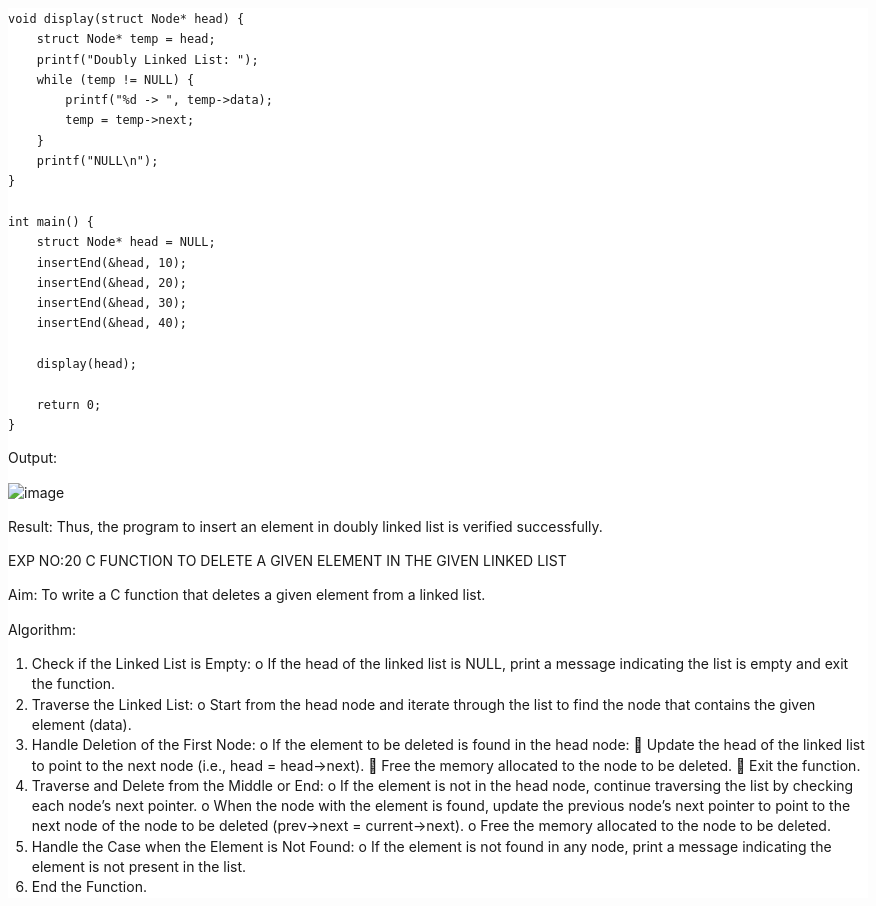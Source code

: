 ```
void display(struct Node* head) {
    struct Node* temp = head;
    printf("Doubly Linked List: ");
    while (temp != NULL) {
        printf("%d -> ", temp->data);
        temp = temp->next;
    }
    printf("NULL\n");
}

int main() {
    struct Node* head = NULL;
    insertEnd(&head, 10);
    insertEnd(&head, 20);
    insertEnd(&head, 30);
    insertEnd(&head, 40);

    display(head);

    return 0;
}
```

Output:

![image](https://github.com/user-attachments/assets/ee30ab9f-7aaf-42d0-b726-73155f937ef6)



Result:
Thus, the program to insert an element in doubly linked list is verified successfully.




EXP NO:20 C FUNCTION TO DELETE A GIVEN ELEMENT IN THE GIVEN LINKED LIST




Aim:
To write a C function that deletes a given element from a linked list.

Algorithm:
1.	Check if the Linked List is Empty:
o	If the head of the linked list is NULL, print a message indicating the list is empty and exit the function.
2.	Traverse the Linked List:
o	Start from the head node and iterate through the list to find the node that contains the given element (data).
3.	Handle Deletion of the First Node:
o	If the element to be deleted is found in the head node:
	Update the head of the linked list to point to the next node (i.e., head = head->next).
	Free the memory allocated to the node to be deleted.
	Exit the function.
4.	Traverse and Delete from the Middle or End:
o	If the element is not in the head node, continue traversing the list by checking each node’s next pointer.
o	When the node with the element is found, update the previous node’s next pointer to point to the next node of the node to be deleted (prev->next = current->next).
o	Free the memory allocated to the node to be deleted.
5.	Handle the Case when the Element is Not Found:
o	If the element is not found in any node, print a message indicating the element is not present in the list.
6.	End the Function.
